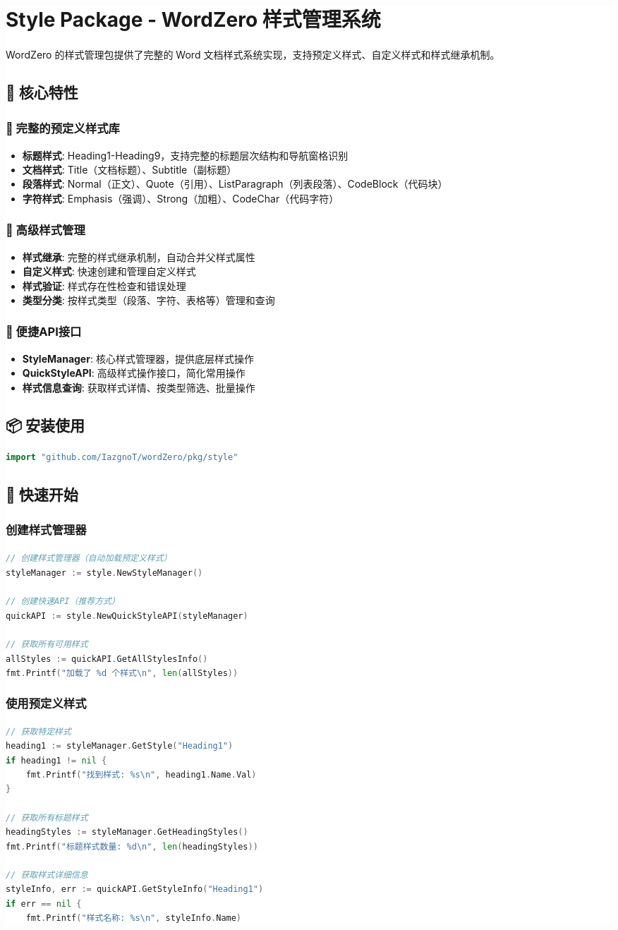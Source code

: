 # Style Package - WordZero 样式管理系统

WordZero 的样式管理包提供了完整的 Word 文档样式系统实现，支持预定义样式、自定义样式和样式继承机制。

## 🌟 核心特性

### 🎨 完整的预定义样式库
- **标题样式**: Heading1-Heading9，支持完整的标题层次结构和导航窗格识别
- **文档样式**: Title（文档标题）、Subtitle（副标题）
- **段落样式**: Normal（正文）、Quote（引用）、ListParagraph（列表段落）、CodeBlock（代码块）
- **字符样式**: Emphasis（强调）、Strong（加粗）、CodeChar（代码字符）

### 🔧 高级样式管理
- **样式继承**: 完整的样式继承机制，自动合并父样式属性
- **自定义样式**: 快速创建和管理自定义样式
- **样式验证**: 样式存在性检查和错误处理
- **类型分类**: 按样式类型（段落、字符、表格等）管理和查询

### 🚀 便捷API接口
- **StyleManager**: 核心样式管理器，提供底层样式操作
- **QuickStyleAPI**: 高级样式操作接口，简化常用操作
- **样式信息查询**: 获取样式详情、按类型筛选、批量操作

## 📦 安装使用

```go
import "github.com/IazgnoT/wordZero/pkg/style"
```

## 🚀 快速开始

### 创建样式管理器

```go
// 创建样式管理器（自动加载预定义样式）
styleManager := style.NewStyleManager()

// 创建快速API（推荐方式）
quickAPI := style.NewQuickStyleAPI(styleManager)

// 获取所有可用样式
allStyles := quickAPI.GetAllStylesInfo()
fmt.Printf("加载了 %d 个样式\n", len(allStyles))
```

### 使用预定义样式

```go
// 获取特定样式
heading1 := styleManager.GetStyle("Heading1")
if heading1 != nil {
    fmt.Printf("找到样式: %s\n", heading1.Name.Val)
}

// 获取所有标题样式
headingStyles := styleManager.GetHeadingStyles()
fmt.Printf("标题样式数量: %d\n", len(headingStyles))

// 获取样式详细信息
styleInfo, err := quickAPI.GetStyleInfo("Heading1")
if err == nil {
    fmt.Printf("样式名称: %s\n", styleInfo.Name)
```